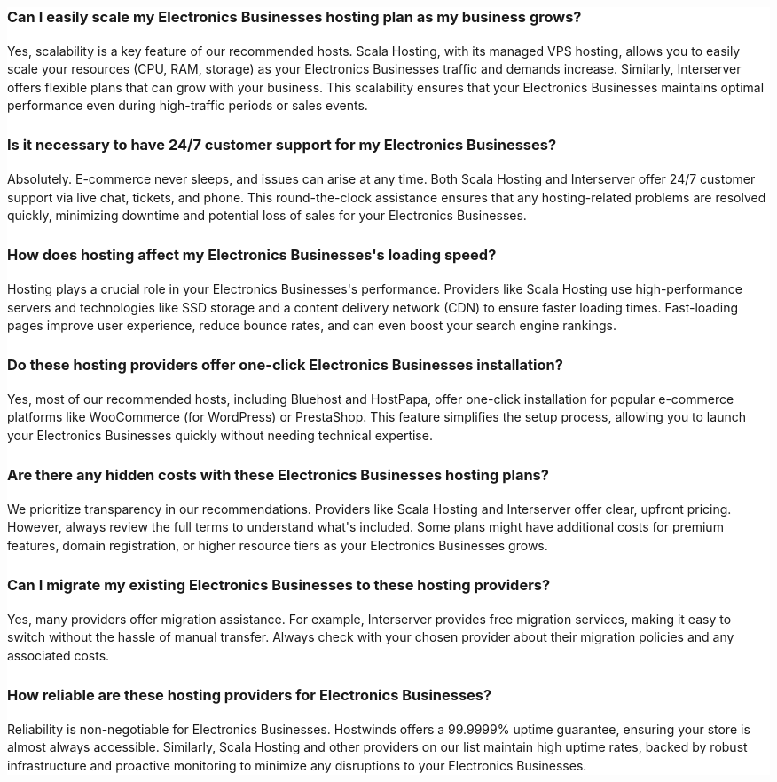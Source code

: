 ### Can I easily scale my Electronics Businesses hosting plan as my business grows? 
Yes, scalability is a key feature of our recommended hosts. Scala Hosting, with its managed VPS hosting, allows you to easily scale your resources (CPU, RAM, storage) as your Electronics Businesses traffic and demands increase. Similarly, Interserver offers flexible plans that can grow with your business. This scalability ensures that your Electronics Businesses maintains optimal performance even during high-traffic periods or sales events.

### Is it necessary to have 24/7 customer support for my Electronics Businesses? 
Absolutely. E-commerce never sleeps, and issues can arise at any time. Both Scala Hosting and Interserver offer 24/7 customer support via live chat, tickets, and phone. This round-the-clock assistance ensures that any hosting-related problems are resolved quickly, minimizing downtime and potential loss of sales for your Electronics Businesses.

### How does hosting affect my Electronics Businesses's loading speed? 
Hosting plays a crucial role in your Electronics Businesses's performance. Providers like Scala Hosting use high-performance servers and technologies like SSD storage and a content delivery network (CDN) to ensure faster loading times. Fast-loading pages improve user experience, reduce bounce rates, and can even boost your search engine rankings.

### Do these hosting providers offer one-click Electronics Businesses installation? 
Yes, most of our recommended hosts, including Bluehost and HostPapa, offer one-click installation for popular e-commerce platforms like WooCommerce (for WordPress) or PrestaShop. This feature simplifies the setup process, allowing you to launch your Electronics Businesses quickly without needing technical expertise.

### Are there any hidden costs with these Electronics Businesses hosting plans? 
We prioritize transparency in our recommendations. Providers like Scala Hosting and Interserver offer clear, upfront pricing. However, always review the full terms to understand what's included. Some plans might have additional costs for premium features, domain registration, or higher resource tiers as your Electronics Businesses grows.

### Can I migrate my existing Electronics Businesses to these hosting providers? 
Yes, many providers offer migration assistance. For example, Interserver provides free migration services, making it easy to switch without the hassle of manual transfer. Always check with your chosen provider about their migration policies and any associated costs.

### How reliable are these hosting providers for Electronics Businesses? 
Reliability is non-negotiable for Electronics Businesses. Hostwinds offers a 99.9999% uptime guarantee, ensuring your store is almost always accessible. Similarly, Scala Hosting and other providers on our list maintain high uptime rates, backed by robust infrastructure and proactive monitoring to minimize any disruptions to your Electronics Businesses.
